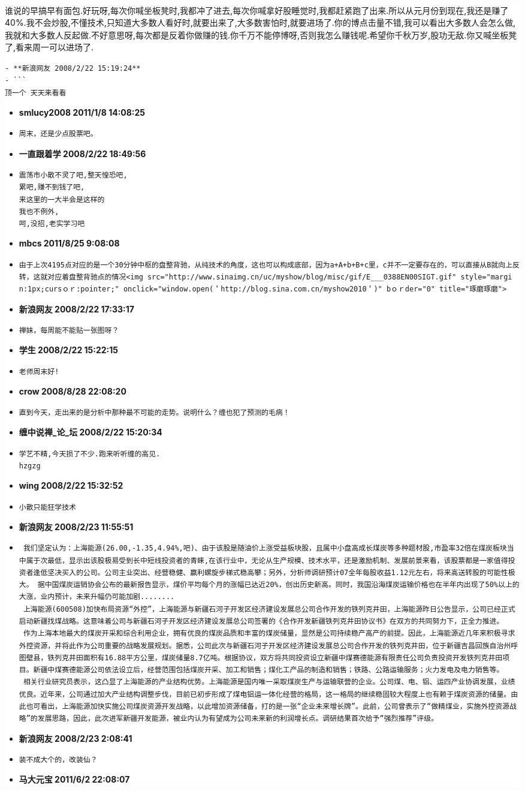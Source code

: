   谁说的早搞早有面包.好玩呀,每次你喊坐板凳时,我都冲了进去,每次你喊拿好股睡觉时,我都赶紧跑了出来.所以从元月份到现在,我还是赚了40%.我不会炒股,不懂技术,只知道大多数人看好时,就要出来了,大多数害怕时,就要进场了.你的博点击量不错,我可以看出大多数人会怎么做,我就和大多数人反起做.不好意思呀,每次都是反着你做赚的钱.你千万不能停博呀,否则我怎么赚钱呢.希望你千秋万岁,股功无敌.你又喊坐板凳了,看来周一可以进场了.
  ```
- **新浪网友 2008/2/22 15:19:24**
- ```
  顶一个 天天来看看
  ```
- **smlucy2008 2011/1/8 14:08:25**
- ```
  周末，还是少点股票吧。
  ```
- **一直跟着学 2008/2/22 18:49:56**
- ```
  震荡市小散不灵了吧,整天惶恐吧,
  累吧,赚不到钱了吧,
  来这里的一大半会是这样的
  我也不例外,
  呵,没招,老实学习吧
  ```
- **mbcs 2011/8/25 9:08:08**
- ```
  由于上次4195点对应的是一个30分钟中枢的盘整背驰，从纯技术的角度，这也可以构成底部，因为a+A+b+B+c里，c并不一定要存在的，可以直接从B就向上反转，这就对应着盘整背驰点的情况<img src="http://www.sinaimg.cn/uc/myshow/blog/misc/gif/E___0388EN00SIGT.gif" style="margin:1px;cursｏｒ:pointer;" onclick="window.open(＇http://blog.sina.com.cn/myshow2010＇)" bｏｒder="0" title="琢磨琢磨">
  ```
- **新浪网友 2008/2/22 17:33:17**
- ```
  禅妹，每周能不能贴一张图呀？
  ```
- **学生 2008/2/22 15:22:15**
- ```
  老师周末好!
  ```
- **crow 2008/8/28 22:08:20**
- ```
  直到今天，走出来的是分析中那种最不可能的走势。说明什么？缠也犯了预测的毛病！
  ```
- **缠中说禅_论_坛 2008/2/22 15:20:34**
- ```
  学艺不精,今天损了不少.跑来听听缠的高见.
  hzgzg
  ```
- **wing 2008/2/22 15:32:52**
- ```
  小散只能狂学技术
  ```
- **新浪网友 2008/2/23 11:55:51**
- ```
   我们坚定认为：上海能源(26.00,-1.35,4.94%,吧)、由于该股是随油价上涨受益板块股，且属中小盘高成长煤炭等多种题材股,市盈率32倍在煤炭板块当中属于次最低，显示出该股极易受到长中短线投资者的青睐,在该行业中，无论从生产规模、技术水平，还是激励机制、发展前景来看，该股票都是一家值得投资者逢低坚决买入的公司。公司主业突出、经营稳健、赢利螺旋步梯式稳高攀；另外，分析师调研预计07全年每股收益1.12元左右，将来高送转股的可能性极大。 据中国煤炭运销协会公布的最新报告显示，煤价平均每个月的涨幅已达近20%，创出历史新高。同时，我国沿海煤炭运输价格也在半年内出现了50%以上的大涨，业内预计，未来升幅仍可能加剧........ 
   上海能源(600508)加快布局资源“外控”，上海能源与新疆石河子开发区经济建设发展总公司合作开发的铁列克井田，上海能源昨日公告显示，公司已经正式启动新疆找煤战略。这意味着公司与新疆石河子开发区经济建设发展总公司签署的《合作开发新疆铁列克井田协议书》在双方的共同努力下，正全力推进。 
   作为上海本地最大的煤炭开采和综合利用企业，拥有优良的煤炭品质和丰富的煤炭储量，显然是公司持续稳产高产的前提。因此，上海能源近几年来积极寻求外控资源，并将此作为公司重要的战略发展规划。据悉，公司此次与新疆石河子开发区经济建设发展总公司合作开发的铁列克井田，位于新疆吉昌回族自治州呼图壁县，铁列克井田面积有16.88平方公里，煤炭储量8.7亿吨。根据协议，双方将共同投资设立新疆中煤赛德能源有限责任公司负责投资开发铁列克井田项目。新疆中煤赛德能源公司依法设立后，经营范围包括煤炭开采、加工和销售；煤化工产品的制造和销售；铁路、公路运输服务；火力发电及电力销售等。 
   相关行业研究员表示，这凸显了上海能源的产业结构优势。上海能源是国内唯一采取煤炭生产与运输联营的企业。公司煤、电、铝、运四产业协调发展，业绩优良。近年来，公司通过加大产业结构调整步伐，目前已初步形成了煤电铝运一体化经营的格局，这一格局的继续稳固较大程度上也有赖于煤炭资源的储量。由此也可看出，上海能源加快实施公司煤炭资源开发战略，以此增加资源储备，打的是一张“企业未来增长牌”。此前，公司曾表示了“做精煤业，实施外控资源战略”的发展思路，因此，此次进军新疆开发能源，被业内认为有望成为公司未来新的利润增长点。调研结果首次给予“强烈推荐”评级。
  ```
- **新浪网友 2008/2/23 2:08:41**
- ```
  装不成大个的，改装仙？
  ```
- **马大元宝 2011/6/2 22:08:07**